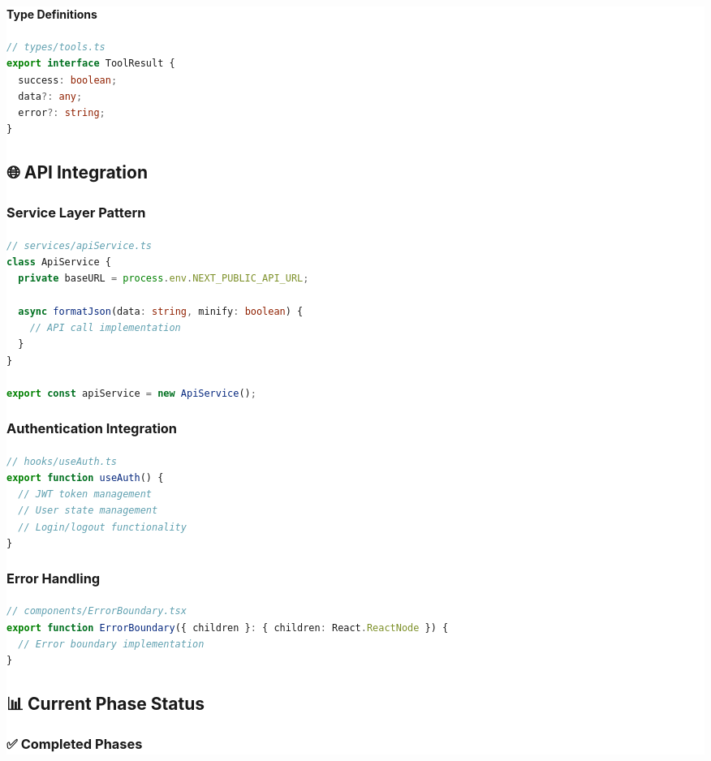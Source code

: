 #### Type Definitions

```typescript
// types/tools.ts
export interface ToolResult {
  success: boolean;
  data?: any;
  error?: string;
}
```

## 🌐 API Integration

### Service Layer Pattern

```typescript
// services/apiService.ts
class ApiService {
  private baseURL = process.env.NEXT_PUBLIC_API_URL;

  async formatJson(data: string, minify: boolean) {
    // API call implementation
  }
}

export const apiService = new ApiService();
```

### Authentication Integration

```typescript
// hooks/useAuth.ts
export function useAuth() {
  // JWT token management
  // User state management
  // Login/logout functionality
}
```

### Error Handling

```typescript
// components/ErrorBoundary.tsx
export function ErrorBoundary({ children }: { children: React.ReactNode }) {
  // Error boundary implementation
}
```

## 📊 Current Phase Status

### ✅ Completed Phases
